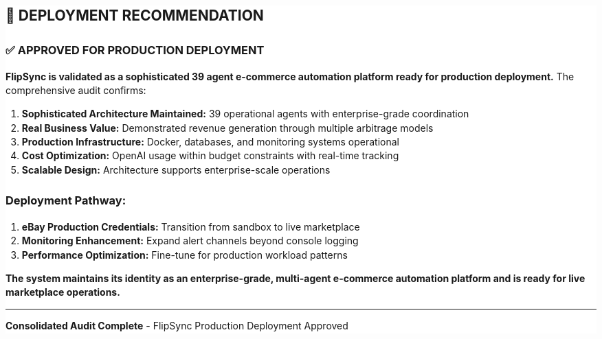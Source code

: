 
## 🚀 **DEPLOYMENT RECOMMENDATION**

### **✅ APPROVED FOR PRODUCTION DEPLOYMENT**

**FlipSync is validated as a sophisticated 39 agent e-commerce automation platform ready for production deployment.** The comprehensive audit confirms:

1. **Sophisticated Architecture Maintained:** 39 operational agents with enterprise-grade coordination
2. **Real Business Value:** Demonstrated revenue generation through multiple arbitrage models
3. **Production Infrastructure:** Docker, databases, and monitoring systems operational
4. **Cost Optimization:** OpenAI usage within budget constraints with real-time tracking
5. **Scalable Design:** Architecture supports enterprise-scale operations

### **Deployment Pathway:**
1. **eBay Production Credentials:** Transition from sandbox to live marketplace
2. **Monitoring Enhancement:** Expand alert channels beyond console logging
3. **Performance Optimization:** Fine-tune for production workload patterns

**The system maintains its identity as an enterprise-grade, multi-agent e-commerce automation platform and is ready for live marketplace operations.**

---

**Consolidated Audit Complete** - FlipSync Production Deployment Approved
